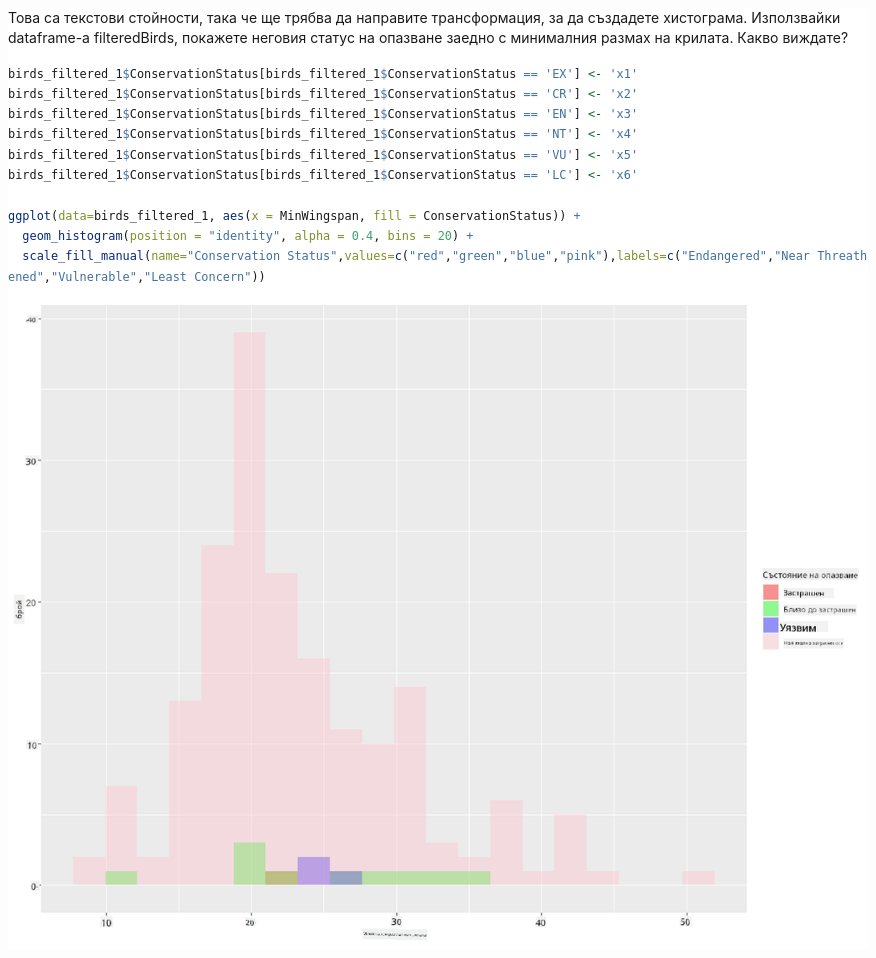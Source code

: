 Това са текстови стойности, така че ще трябва да направите трансформация, за да създадете хистограма. Използвайки dataframe-а filteredBirds, покажете неговия статус на опазване заедно с минималния размах на крилата. Какво виждате? 

```r
birds_filtered_1$ConservationStatus[birds_filtered_1$ConservationStatus == 'EX'] <- 'x1' 
birds_filtered_1$ConservationStatus[birds_filtered_1$ConservationStatus == 'CR'] <- 'x2'
birds_filtered_1$ConservationStatus[birds_filtered_1$ConservationStatus == 'EN'] <- 'x3'
birds_filtered_1$ConservationStatus[birds_filtered_1$ConservationStatus == 'NT'] <- 'x4'
birds_filtered_1$ConservationStatus[birds_filtered_1$ConservationStatus == 'VU'] <- 'x5'
birds_filtered_1$ConservationStatus[birds_filtered_1$ConservationStatus == 'LC'] <- 'x6'

ggplot(data=birds_filtered_1, aes(x = MinWingspan, fill = ConservationStatus)) +
  geom_histogram(position = "identity", alpha = 0.4, bins = 20) +
  scale_fill_manual(name="Conservation Status",values=c("red","green","blue","pink"),labels=c("Endangered","Near Threathened","Vulnerable","Least Concern"))
```

![размах на крилата и статус на опазване](../../../../../translated_images/wingspan-conservation-collation.4024e9aa6910866aa82f0c6cb6a6b4b925bd10079e6b0ef8f92eefa5a6792f76.bg.png)
